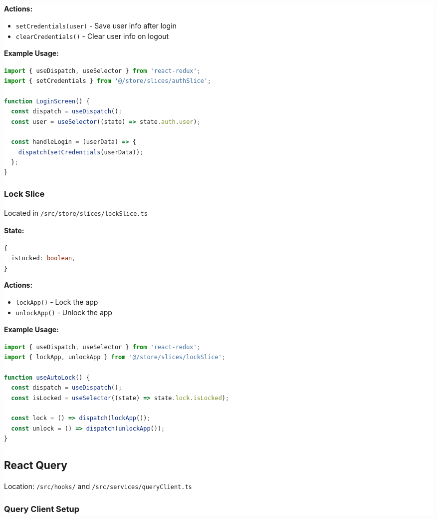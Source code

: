 **Actions:**
- `setCredentials(user)` - Save user info after login
- `clearCredentials()` - Clear user info on logout

**Example Usage:**
```typescript
import { useDispatch, useSelector } from 'react-redux';
import { setCredentials } from '@/store/slices/authSlice';

function LoginScreen() {
  const dispatch = useDispatch();
  const user = useSelector((state) => state.auth.user);
  
  const handleLogin = (userData) => {
    dispatch(setCredentials(userData));
  };
}
```

### Lock Slice

Located in `/src/store/slices/lockSlice.ts`

**State:**
```typescript
{
  isLocked: boolean,
}
```

**Actions:**
- `lockApp()` - Lock the app
- `unlockApp()` - Unlock the app

**Example Usage:**
```typescript
import { useDispatch, useSelector } from 'react-redux';
import { lockApp, unlockApp } from '@/store/slices/lockSlice';

function useAutoLock() {
  const dispatch = useDispatch();
  const isLocked = useSelector((state) => state.lock.isLocked);
  
  const lock = () => dispatch(lockApp());
  const unlock = () => dispatch(unlockApp());
}
```

## React Query

Location: `/src/hooks/` and `/src/services/queryClient.ts`

### Query Client Setup
